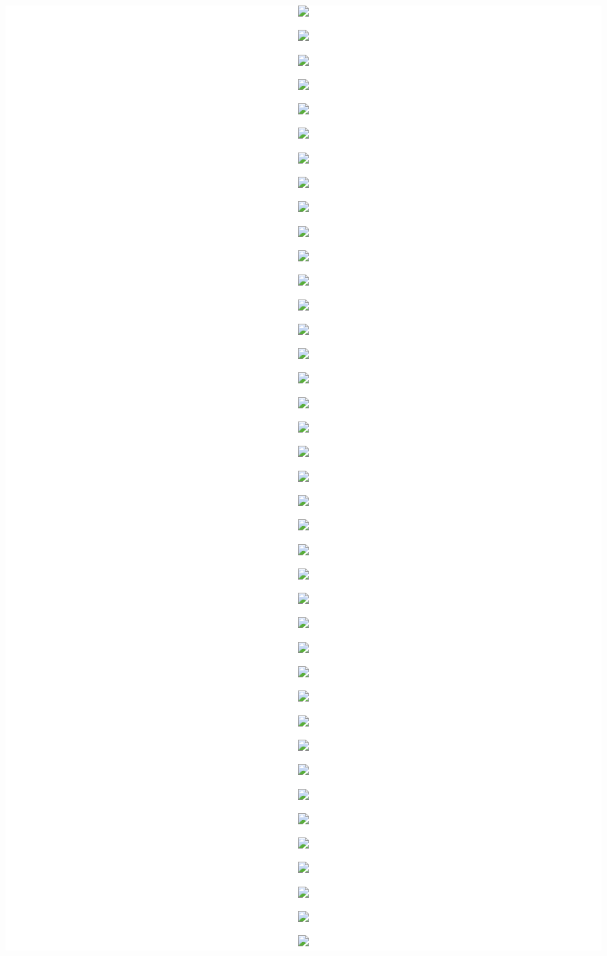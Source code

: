 <p style="text-align: center; clear: none; float: none;"><img src="{{ site.nasurl }}/ghap/2651/074.jpg"/></p>
<p style="text-align: center; clear: none; float: none;"><img src="{{ site.nasurl }}/ghap/2651/075.jpg"/></p>
<p style="text-align: center; clear: none; float: none;"><img src="{{ site.nasurl }}/ghap/2651/076.jpg"/></p>
<p style="text-align: center; clear: none; float: none;"><img src="{{ site.nasurl }}/ghap/2651/077.jpg"/></p>
<p style="text-align: center; clear: none; float: none;"><img src="{{ site.nasurl }}/ghap/2651/078.jpg"/></p>
<p style="text-align: center; clear: none; float: none;"><img src="{{ site.nasurl }}/ghap/2651/079.jpg"/></p>
<p style="text-align: center; clear: none; float: none;"><img src="{{ site.nasurl }}/ghap/2651/080.jpg"/></p>
<p style="text-align: center; clear: none; float: none;"><img src="{{ site.nasurl }}/ghap/2651/081.jpg"/></p>
<p style="text-align: center; clear: none; float: none;"><img src="{{ site.nasurl }}/ghap/2651/082.jpg"/></p>
<p style="text-align: center; clear: none; float: none;"><img src="{{ site.nasurl }}/ghap/2651/083.jpg"/></p>
<p style="text-align: center; clear: none; float: none;"><img src="{{ site.nasurl }}/ghap/2651/084.jpg"/></p>
<p style="text-align: center; clear: none; float: none;"><img src="{{ site.nasurl }}/ghap/2651/085.jpg"/></p>
<p style="text-align: center; clear: none; float: none;"><img src="{{ site.nasurl }}/ghap/2651/086.jpg"/></p>
<p style="text-align: center; clear: none; float: none;"><img src="{{ site.nasurl }}/ghap/2651/087.jpg"/></p>
<p style="text-align: center; clear: none; float: none;"><img src="{{ site.nasurl }}/ghap/2651/088.jpg"/></p>
<p style="text-align: center; clear: none; float: none;"><img src="{{ site.nasurl }}/ghap/2651/089.jpg"/></p>
<p style="text-align: center; clear: none; float: none;"><img src="{{ site.nasurl }}/ghap/2651/090.jpg"/></p>
<p style="text-align: center; clear: none; float: none;"><img src="{{ site.nasurl }}/ghap/2651/091.jpg"/></p>
<p style="text-align: center; clear: none; float: none;"><img src="{{ site.nasurl }}/ghap/2651/092.jpg"/></p>
<p style="text-align: center; clear: none; float: none;"><img src="{{ site.nasurl }}/ghap/2651/093.jpg"/></p>
<p style="text-align: center; clear: none; float: none;"><img src="{{ site.nasurl }}/ghap/2651/094.jpg"/></p>
<p style="text-align: center; clear: none; float: none;"><img src="{{ site.nasurl }}/ghap/2651/095.jpg"/></p>
<p style="text-align: center; clear: none; float: none;"><img src="{{ site.nasurl }}/ghap/2651/096.jpg"/></p>
<p style="text-align: center; clear: none; float: none;"><img src="{{ site.nasurl }}/ghap/2651/097.jpg"/></p>
<p style="text-align: center; clear: none; float: none;"><img src="{{ site.nasurl }}/ghap/2651/098.jpg"/></p>
<p style="text-align: center; clear: none; float: none;"><img src="{{ site.nasurl }}/ghap/2651/099.jpg"/></p>
<p style="text-align: center; clear: none; float: none;"><img src="{{ site.nasurl }}/ghap/2651/100.jpg"/></p>
<p style="text-align: center; clear: none; float: none;"><img src="{{ site.nasurl }}/ghap/2651/101.jpg"/></p>
<p style="text-align: center; clear: none; float: none;"><img src="{{ site.nasurl }}/ghap/2651/102.jpg"/></p>
<p style="text-align: center; clear: none; float: none;"><img src="{{ site.nasurl }}/ghap/2651/103.jpg"/></p>
<p style="text-align: center; clear: none; float: none;"><img src="{{ site.nasurl }}/ghap/2651/104.jpg"/></p>
<p style="text-align: center; clear: none; float: none;"><img src="{{ site.nasurl }}/ghap/2651/105.jpg"/></p>
<p style="text-align: center; clear: none; float: none;"><img src="{{ site.nasurl }}/ghap/2651/106.jpg"/></p>
<p style="text-align: center; clear: none; float: none;"><img src="{{ site.nasurl }}/ghap/2651/107.jpg"/></p>
<p style="text-align: center; clear: none; float: none;"><img src="{{ site.nasurl }}/ghap/2651/108.jpg"/></p>
<p style="text-align: center; clear: none; float: none;"><img src="{{ site.nasurl }}/ghap/2651/109.jpg"/></p>
<p style="text-align: center; clear: none; float: none;"><img src="{{ site.nasurl }}/ghap/2651/110.jpg"/></p>
<p style="text-align: center; clear: none; float: none;"><img src="{{ site.nasurl }}/ghap/2651/111.jpg"/></p>
<p style="text-align: center; clear: none; float: none;"><img src="{{ site.nasurl }}/ghap/2651/112.jpg"/></p>